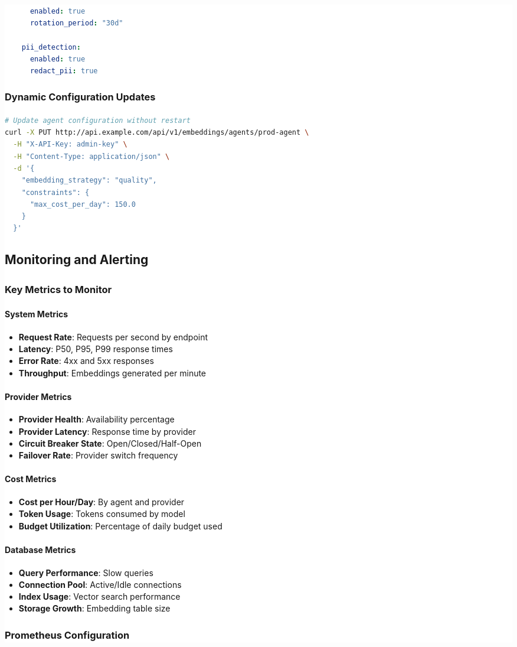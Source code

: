 ```yaml
      enabled: true
      rotation_period: "30d"
    
    pii_detection:
      enabled: true
      redact_pii: true
```

### Dynamic Configuration Updates

```bash
# Update agent configuration without restart
curl -X PUT http://api.example.com/api/v1/embeddings/agents/prod-agent \
  -H "X-API-Key: admin-key" \
  -H "Content-Type: application/json" \
  -d '{
    "embedding_strategy": "quality",
    "constraints": {
      "max_cost_per_day": 150.0
    }
  }'
```

## Monitoring and Alerting

### Key Metrics to Monitor

#### System Metrics
- **Request Rate**: Requests per second by endpoint
- **Latency**: P50, P95, P99 response times
- **Error Rate**: 4xx and 5xx responses
- **Throughput**: Embeddings generated per minute

#### Provider Metrics
- **Provider Health**: Availability percentage
- **Provider Latency**: Response time by provider
- **Circuit Breaker State**: Open/Closed/Half-Open
- **Failover Rate**: Provider switch frequency

#### Cost Metrics
- **Cost per Hour/Day**: By agent and provider
- **Token Usage**: Tokens consumed by model
- **Budget Utilization**: Percentage of daily budget used

#### Database Metrics
- **Query Performance**: Slow queries
- **Connection Pool**: Active/Idle connections
- **Index Usage**: Vector search performance
- **Storage Growth**: Embedding table size

### Prometheus Configuration
